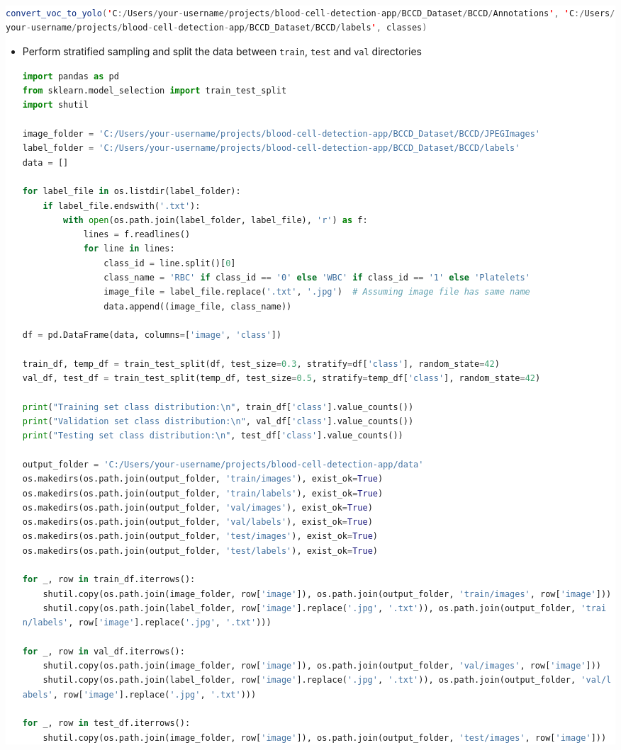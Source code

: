   ```java
  convert_voc_to_yolo('C:/Users/your-username/projects/blood-cell-detection-app/BCCD_Dataset/BCCD/Annotations', 'C:/Users/your-username/projects/blood-cell-detection-app/BCCD_Dataset/BCCD/labels', classes)
  ```

- Perform stratified sampling and split the data between `train`, `test` and `val` directories

  ```python
  import pandas as pd
  from sklearn.model_selection import train_test_split
  import shutil
  
  image_folder = 'C:/Users/your-username/projects/blood-cell-detection-app/BCCD_Dataset/BCCD/JPEGImages'
  label_folder = 'C:/Users/your-username/projects/blood-cell-detection-app/BCCD_Dataset/BCCD/labels'
  data = []
  
  for label_file in os.listdir(label_folder):
      if label_file.endswith('.txt'):
          with open(os.path.join(label_folder, label_file), 'r') as f:
              lines = f.readlines()
              for line in lines:
                  class_id = line.split()[0]
                  class_name = 'RBC' if class_id == '0' else 'WBC' if class_id == '1' else 'Platelets'
                  image_file = label_file.replace('.txt', '.jpg')  # Assuming image file has same name
                  data.append((image_file, class_name))
  
  df = pd.DataFrame(data, columns=['image', 'class'])
  
  train_df, temp_df = train_test_split(df, test_size=0.3, stratify=df['class'], random_state=42)
  val_df, test_df = train_test_split(temp_df, test_size=0.5, stratify=temp_df['class'], random_state=42)
  
  print("Training set class distribution:\n", train_df['class'].value_counts())
  print("Validation set class distribution:\n", val_df['class'].value_counts())
  print("Testing set class distribution:\n", test_df['class'].value_counts())
  
  output_folder = 'C:/Users/your-username/projects/blood-cell-detection-app/data'
  os.makedirs(os.path.join(output_folder, 'train/images'), exist_ok=True)
  os.makedirs(os.path.join(output_folder, 'train/labels'), exist_ok=True)
  os.makedirs(os.path.join(output_folder, 'val/images'), exist_ok=True)
  os.makedirs(os.path.join(output_folder, 'val/labels'), exist_ok=True)
  os.makedirs(os.path.join(output_folder, 'test/images'), exist_ok=True)
  os.makedirs(os.path.join(output_folder, 'test/labels'), exist_ok=True)
  
  for _, row in train_df.iterrows():
      shutil.copy(os.path.join(image_folder, row['image']), os.path.join(output_folder, 'train/images', row['image']))
      shutil.copy(os.path.join(label_folder, row['image'].replace('.jpg', '.txt')), os.path.join(output_folder, 'train/labels', row['image'].replace('.jpg', '.txt')))
  
  for _, row in val_df.iterrows():
      shutil.copy(os.path.join(image_folder, row['image']), os.path.join(output_folder, 'val/images', row['image']))
      shutil.copy(os.path.join(label_folder, row['image'].replace('.jpg', '.txt')), os.path.join(output_folder, 'val/labels', row['image'].replace('.jpg', '.txt')))
  
  for _, row in test_df.iterrows():
      shutil.copy(os.path.join(image_folder, row['image']), os.path.join(output_folder, 'test/images', row['image']))
  ```